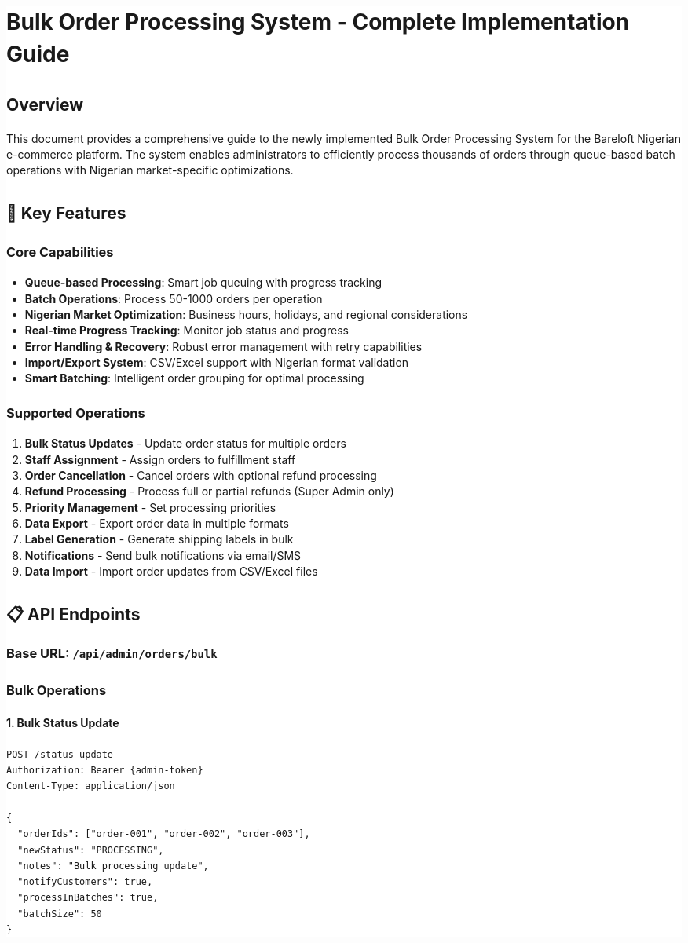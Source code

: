 # Bulk Order Processing System - Complete Implementation Guide

## Overview

This document provides a comprehensive guide to the newly implemented Bulk Order Processing System for the Bareloft Nigerian e-commerce platform. The system enables administrators to efficiently process thousands of orders through queue-based batch operations with Nigerian market-specific optimizations.

## 🚀 Key Features

### Core Capabilities
- **Queue-based Processing**: Smart job queuing with progress tracking
- **Batch Operations**: Process 50-1000 orders per operation
- **Nigerian Market Optimization**: Business hours, holidays, and regional considerations
- **Real-time Progress Tracking**: Monitor job status and progress
- **Error Handling & Recovery**: Robust error management with retry capabilities
- **Import/Export System**: CSV/Excel support with Nigerian format validation
- **Smart Batching**: Intelligent order grouping for optimal processing

### Supported Operations
1. **Bulk Status Updates** - Update order status for multiple orders
2. **Staff Assignment** - Assign orders to fulfillment staff
3. **Order Cancellation** - Cancel orders with optional refund processing
4. **Refund Processing** - Process full or partial refunds (Super Admin only)
5. **Priority Management** - Set processing priorities
6. **Data Export** - Export order data in multiple formats
7. **Label Generation** - Generate shipping labels in bulk
8. **Notifications** - Send bulk notifications via email/SMS
9. **Data Import** - Import order updates from CSV/Excel files

## 📋 API Endpoints

### Base URL: `/api/admin/orders/bulk`

### Bulk Operations

#### 1. Bulk Status Update
```http
POST /status-update
Authorization: Bearer {admin-token}
Content-Type: application/json

{
  "orderIds": ["order-001", "order-002", "order-003"],
  "newStatus": "PROCESSING",
  "notes": "Bulk processing update",
  "notifyCustomers": true,
  "processInBatches": true,
  "batchSize": 50
}
```
